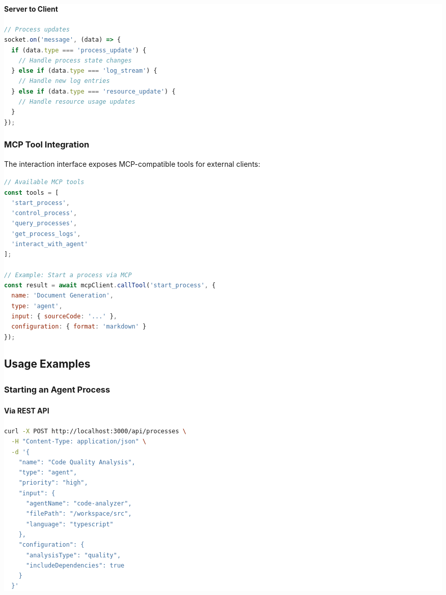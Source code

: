 #### Server to Client
```javascript
// Process updates
socket.on('message', (data) => {
  if (data.type === 'process_update') {
    // Handle process state changes
  } else if (data.type === 'log_stream') {
    // Handle new log entries
  } else if (data.type === 'resource_update') {
    // Handle resource usage updates
  }
});
```

### MCP Tool Integration

The interaction interface exposes MCP-compatible tools for external clients:

```javascript
// Available MCP tools
const tools = [
  'start_process',
  'control_process', 
  'query_processes',
  'get_process_logs',
  'interact_with_agent'
];

// Example: Start a process via MCP
const result = await mcpClient.callTool('start_process', {
  name: 'Document Generation',
  type: 'agent',
  input: { sourceCode: '...' },
  configuration: { format: 'markdown' }
});
```

## Usage Examples

### Starting an Agent Process

#### Via REST API
```bash
curl -X POST http://localhost:3000/api/processes \
  -H "Content-Type: application/json" \
  -d '{
    "name": "Code Quality Analysis",
    "type": "agent",
    "priority": "high",
    "input": {
      "agentName": "code-analyzer",
      "filePath": "/workspace/src",
      "language": "typescript"
    },
    "configuration": {
      "analysisType": "quality",
      "includeDependencies": true
    }
  }'
```
